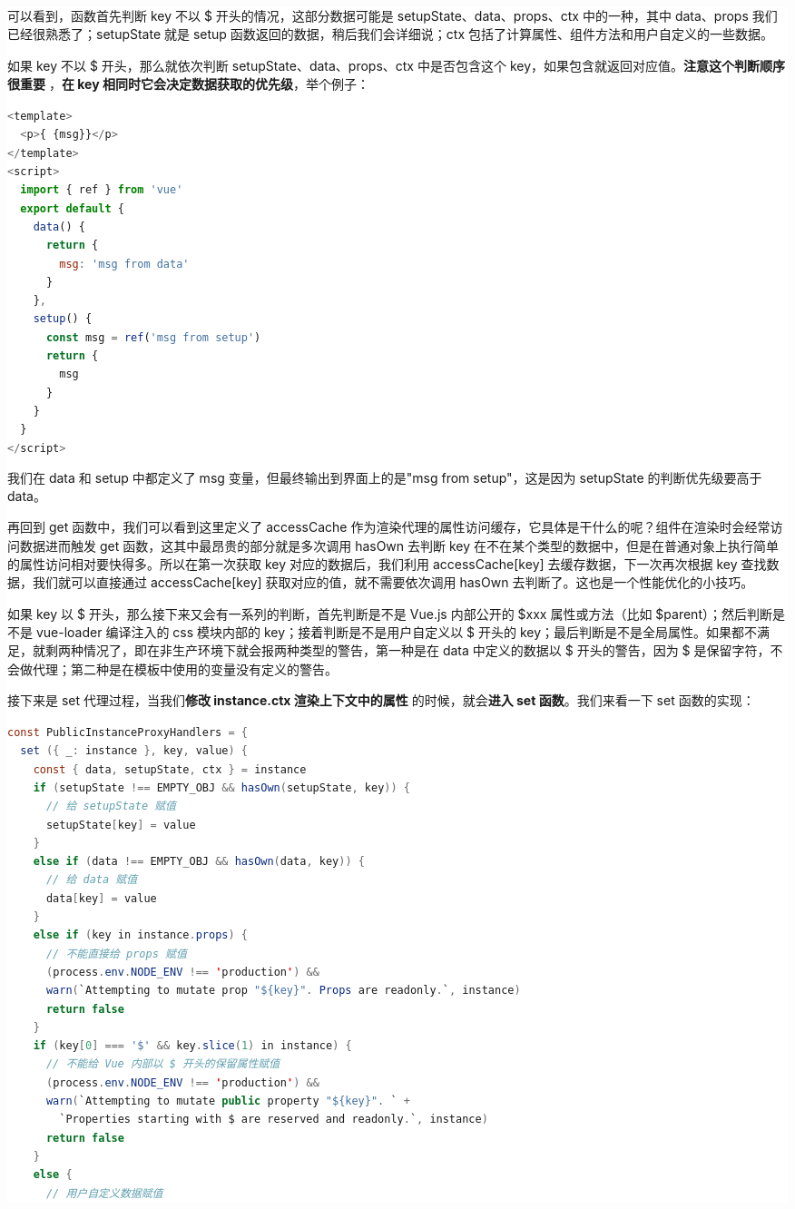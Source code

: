 可以看到，函数首先判断 key 不以 $ 开头的情况，这部分数据可能是 setupState、data、props、ctx 中的一种，其中 data、props 我们已经很熟悉了；setupState 就是 setup 函数返回的数据，稍后我们会详细说；ctx 包括了计算属性、组件方法和用户自定义的一些数据。

如果 key 不以 $ 开头，那么就依次判断 setupState、data、props、ctx 中是否包含这个 key，如果包含就返回对应值。**注意这个判断顺序很重要** ，**在 key 相同时它会决定数据获取的优先级**，举个例子：

```js
<template>
  <p>{ {msg}}</p>
</template>
<script>
  import { ref } from 'vue'
  export default {
    data() {
      return {
        msg: 'msg from data'
      }
    },
    setup() {
      const msg = ref('msg from setup')
      return {
        msg
      }
    }
  }
</script>
```

我们在 data 和 setup 中都定义了 msg 变量，但最终输出到界面上的是"msg from setup"，这是因为 setupState 的判断优先级要高于 data。

再回到 get 函数中，我们可以看到这里定义了 accessCache 作为渲染代理的属性访问缓存，它具体是干什么的呢？组件在渲染时会经常访问数据进而触发 get 函数，这其中最昂贵的部分就是多次调用 hasOwn 去判断 key 在不在某个类型的数据中，但是在普通对象上执行简单的属性访问相对要快得多。所以在第一次获取 key 对应的数据后，我们利用 accessCache\[key\] 去缓存数据，下一次再次根据 key 查找数据，我们就可以直接通过 accessCache\[key\] 获取对应的值，就不需要依次调用 hasOwn 去判断了。这也是一个性能优化的小技巧。

如果 key 以 $ 开头，那么接下来又会有一系列的判断，首先判断是不是 Vue.js 内部公开的 $xxx 属性或方法（比如 $parent）；然后判断是不是 vue-loader 编译注入的 css 模块内部的 key；接着判断是不是用户自定义以 $ 开头的 key；最后判断是不是全局属性。如果都不满足，就剩两种情况了，即在非生产环境下就会报两种类型的警告，第一种是在 data 中定义的数据以 $ 开头的警告，因为 $ 是保留字符，不会做代理；第二种是在模板中使用的变量没有定义的警告。

接下来是 set 代理过程，当我们**修改 instance.ctx 渲染上下文中的属性** 的时候，就会**进入 set 函数**。我们来看一下 set 函数的实现：

```java
const PublicInstanceProxyHandlers = {
  set ({ _: instance }, key, value) {
    const { data, setupState, ctx } = instance
    if (setupState !== EMPTY_OBJ && hasOwn(setupState, key)) {
      // 给 setupState 赋值
      setupState[key] = value
    }
    else if (data !== EMPTY_OBJ && hasOwn(data, key)) {
      // 给 data 赋值
      data[key] = value
    }
    else if (key in instance.props) {
      // 不能直接给 props 赋值
      (process.env.NODE_ENV !== 'production') &&
      warn(`Attempting to mutate prop "${key}". Props are readonly.`, instance)
      return false
    }
    if (key[0] === '$' && key.slice(1) in instance) {
      // 不能给 Vue 内部以 $ 开头的保留属性赋值
      (process.env.NODE_ENV !== 'production') &&
      warn(`Attempting to mutate public property "${key}". ` +
        `Properties starting with $ are reserved and readonly.`, instance)
      return false
    }
    else {
      // 用户自定义数据赋值
```